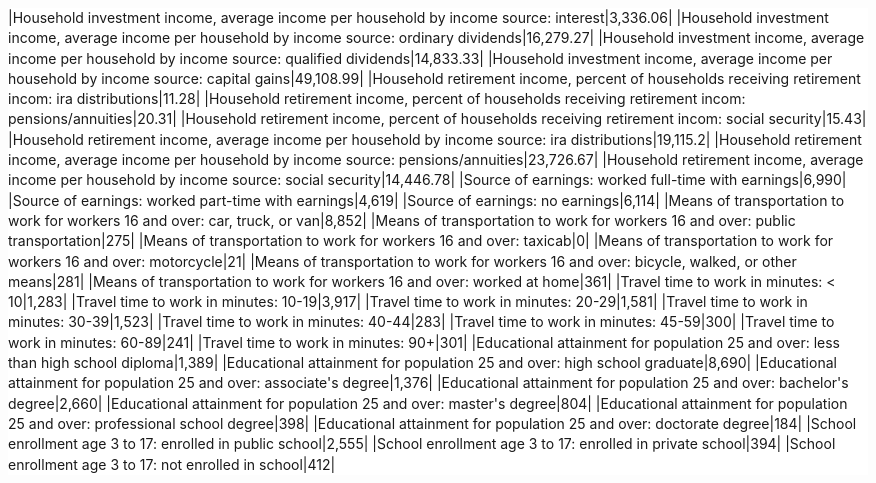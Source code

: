 |Household investment income, average income per household by income source: interest|3,336.06|
|Household investment income, average income per household by income source: ordinary dividends|16,279.27|
|Household investment income, average income per household by income source: qualified dividends|14,833.33|
|Household investment income, average income per household by income source: capital gains|49,108.99|
|Household retirement income, percent of households receiving retirement incom: ira distributions|11.28|
|Household retirement income, percent of households receiving retirement incom: pensions/annuities|20.31|
|Household retirement income, percent of households receiving retirement incom: social security|15.43|
|Household retirement income, average income per household by income source: ira distributions|19,115.2|
|Household retirement income, average income per household by income source: pensions/annuities|23,726.67|
|Household retirement income, average income per household by income source: social security|14,446.78|
|Source of earnings: worked full-time with earnings|6,990|
|Source of earnings: worked part-time with earnings|4,619|
|Source of earnings: no earnings|6,114|
|Means of transportation to work for workers 16 and over: car, truck, or van|8,852|
|Means of transportation to work for workers 16 and over: public transportation|275|
|Means of transportation to work for workers 16 and over: taxicab|0|
|Means of transportation to work for workers 16 and over: motorcycle|21|
|Means of transportation to work for workers 16 and over: bicycle, walked, or other means|281|
|Means of transportation to work for workers 16 and over: worked at home|361|
|Travel time to work in minutes: < 10|1,283|
|Travel time to work in minutes: 10-19|3,917|
|Travel time to work in minutes: 20-29|1,581|
|Travel time to work in minutes: 30-39|1,523|
|Travel time to work in minutes: 40-44|283|
|Travel time to work in minutes: 45-59|300|
|Travel time to work in minutes: 60-89|241|
|Travel time to work in minutes: 90+|301|
|Educational attainment for population 25 and over: less than high school diploma|1,389|
|Educational attainment for population 25 and over: high school graduate|8,690|
|Educational attainment for population 25 and over: associate's degree|1,376|
|Educational attainment for population 25 and over: bachelor's degree|2,660|
|Educational attainment for population 25 and over: master's degree|804|
|Educational attainment for population 25 and over: professional school degree|398|
|Educational attainment for population 25 and over: doctorate degree|184|
|School enrollment age 3 to 17: enrolled in public school|2,555|
|School enrollment age 3 to 17: enrolled in private school|394|
|School enrollment age 3 to 17: not enrolled in school|412|
